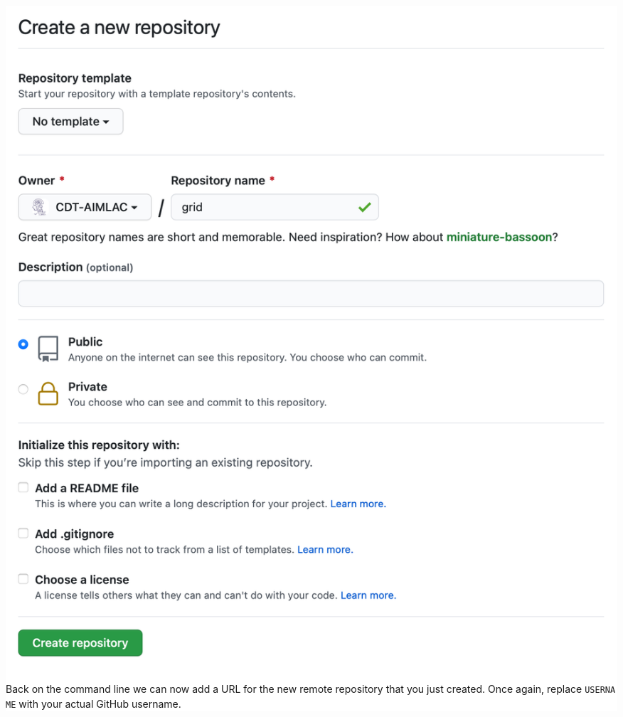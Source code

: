 ![Screen shot of the GitHub Create Repository screen with these options set](../fig/ci-1.png)

Back on the command line we can now add a URL for the new remote repository that
you just created. Once again, replace `USERNAME` with your actual GitHub
username.
